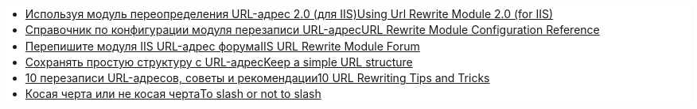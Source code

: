 * [<span data-ttu-id="d92a7-406">Используя модуль переопределения URL-адрес 2.0 (для IIS)</span><span class="sxs-lookup"><span data-stu-id="d92a7-406">Using Url Rewrite Module 2.0 (for IIS)</span></span>](https://docs.microsoft.com/iis/extensions/url-rewrite-module/using-url-rewrite-module-20)
* [<span data-ttu-id="d92a7-407">Справочник по конфигурации модуля перезаписи URL-адрес</span><span class="sxs-lookup"><span data-stu-id="d92a7-407">URL Rewrite Module Configuration Reference</span></span>](https://docs.microsoft.com/iis/extensions/url-rewrite-module/url-rewrite-module-configuration-reference)
* [<span data-ttu-id="d92a7-408">Перепишите модуля IIS URL-адрес форума</span><span class="sxs-lookup"><span data-stu-id="d92a7-408">IIS URL Rewrite Module Forum</span></span>](https://forums.iis.net/1152.aspx)
* [<span data-ttu-id="d92a7-409">Сохранять простую структуру с URL-адрес</span><span class="sxs-lookup"><span data-stu-id="d92a7-409">Keep a simple URL structure</span></span>](https://support.google.com/webmasters/answer/76329?hl=en)
* [<span data-ttu-id="d92a7-410">10 перезаписи URL-адресов, советы и рекомендации</span><span class="sxs-lookup"><span data-stu-id="d92a7-410">10 URL Rewriting Tips and Tricks</span></span>](http://ruslany.net/2009/04/10-url-rewriting-tips-and-tricks/)
* [<span data-ttu-id="d92a7-411">Косая черта или не косая черта</span><span class="sxs-lookup"><span data-stu-id="d92a7-411">To slash or not to slash</span></span>](https://webmasters.googleblog.com/2010/04/to-slash-or-not-to-slash.html)
